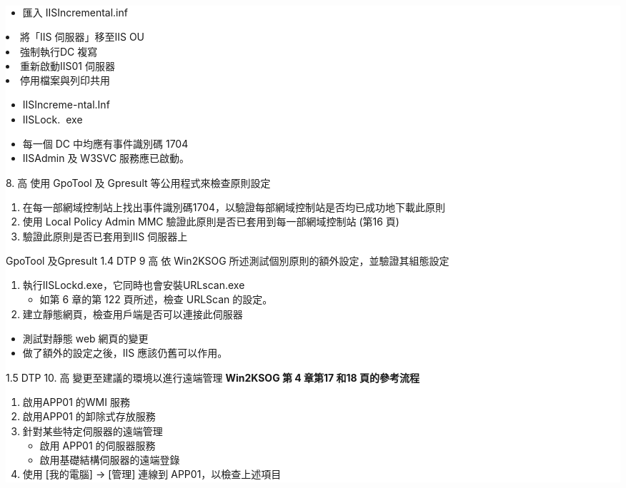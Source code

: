 <ul>
<li>匯入 IISIncremental.inf</li>
</ul></li>
<li>將「IIS 伺服器」移至IIS OU</li>
<li>強制執行DC 複寫</li>
<li>重新啟動IIS01 伺服器</li>
<li>停用檔案與列印共用</li>
</ol></td>
<td style="border:1px solid black;"><ul>
<li>IISIncreme-ntal.Inf</li>
<li>IISLock.  exe</li>
</ul></td>
<td style="border:1px solid black;"><ul>
<li>每一個 DC 中均應有事件識別碼 1704</li>
<li>IISAdmin 及 W3SVC 服務應已啟動。</li>
</ul></td>
</tr>
<tr class="odd">
<td style="border:1px solid black;">8.</td>
<td style="border:1px solid black;">高</td>
<td style="border:1px solid black;">使用 GpoTool 及 Gpresult 等公用程式來檢查原則設定</td>
<td style="border:1px solid black;"><ol>
<li>在每一部網域控制站上找出事件識別碼1704，以驗證每部網域控制站是否均已成功地下載此原則</li>
<li>使用 Local Policy Admin MMC 驗證此原則是否已套用到每一部網域控制站 (第16 頁)</li>
<li>驗證此原則是否已套用到IIS 伺服器上</li>
</ol></td>
<td style="border:1px solid black;">GpoTool 及Gpresult</td>
<td style="border:1px solid black;"></td>
</tr>
<tr class="even">
<td style="border:1px solid black;">1.4
DTP
9</td>
<td style="border:1px solid black;">高</td>
<td style="border:1px solid black;">依 Win2KSOG 所述測試個別原則的額外設定，並驗證其組態設定</td>
<td style="border:1px solid black;"><ol>
<li>執行IISLockd.exe，它同時也會安裝URLscan.exe<br />
  
<ul>
<li>如第 6 章的第 122 頁所述，檢查 URLScan 的設定。</li>
</ul></li>
<li>建立靜態網頁，檢查用戶端是否可以連接此伺服器</li>
</ol></td>
<td style="border:1px solid black;"></td>
<td style="border:1px solid black;"><ul>
<li>測試對靜態 web 網頁的變更</li>
<li>做了額外的設定之後，IIS 應該仍舊可以作用。</li>
</ul></td>
</tr>
<tr class="odd">
<td style="border:1px solid black;">1.5 DTP
10.</td>
<td style="border:1px solid black;">高</td>
<td style="border:1px solid black;">變更至建議的環境以進行遠端管理</td>
<td style="border:1px solid black;"><strong>Win2KSOG 第 4 章第17 和18 頁的參考流程</strong>
<ol>
<li>啟用APP01 的WMI 服務</li>
<li>啟用APP01 的卸除式存放服務</li>
<li>針對某些特定伺服器的遠端管理  
<ul>
<li>啟用 APP01 的伺服器服務</li>
<li>啟用基礎結構伺服器的遠端登錄</li>
</ul></li>
<li>使用 [我的電腦] -&gt; [管理] 連線到 APP01，以檢查上述項目</li>